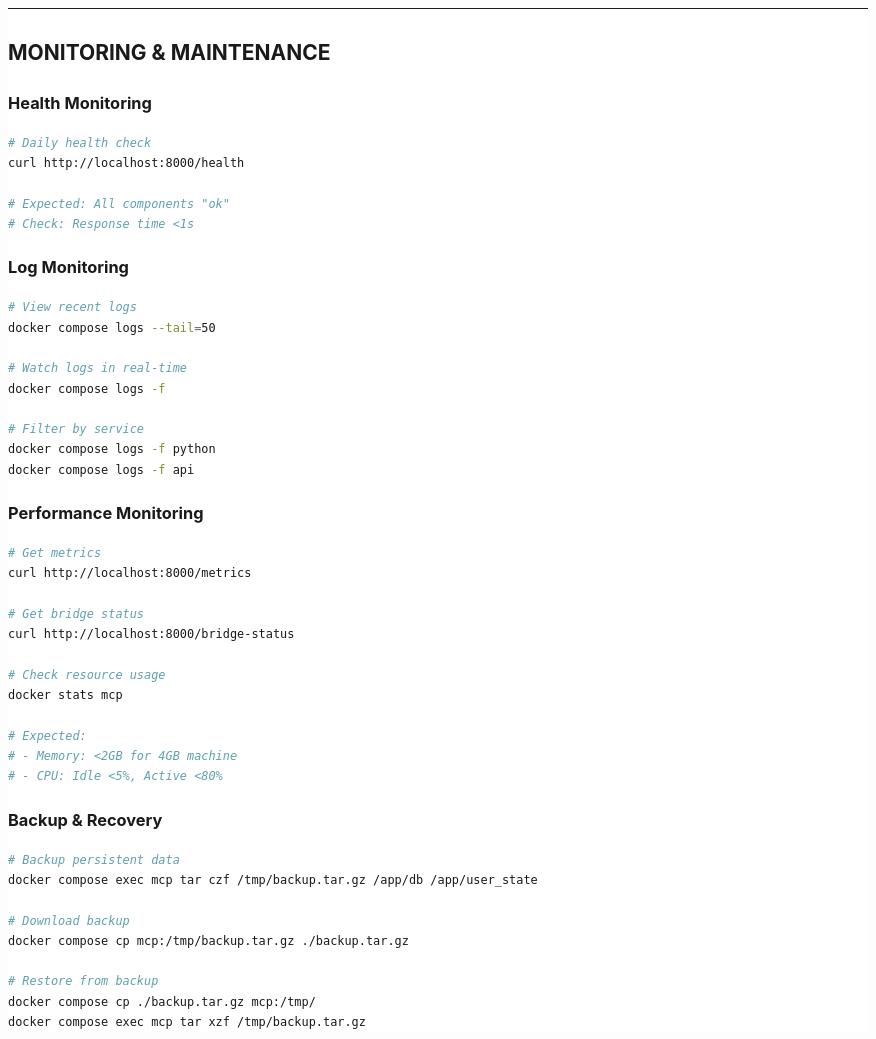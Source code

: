 ```bash
```

---

## MONITORING & MAINTENANCE

### Health Monitoring
```bash
# Daily health check
curl http://localhost:8000/health

# Expected: All components "ok"
# Check: Response time <1s
```

### Log Monitoring
```bash
# View recent logs
docker compose logs --tail=50

# Watch logs in real-time
docker compose logs -f

# Filter by service
docker compose logs -f python
docker compose logs -f api
```

### Performance Monitoring
```bash
# Get metrics
curl http://localhost:8000/metrics

# Get bridge status
curl http://localhost:8000/bridge-status

# Check resource usage
docker stats mcp

# Expected:
# - Memory: <2GB for 4GB machine
# - CPU: Idle <5%, Active <80%
```

### Backup & Recovery
```bash
# Backup persistent data
docker compose exec mcp tar czf /tmp/backup.tar.gz /app/db /app/user_state

# Download backup
docker compose cp mcp:/tmp/backup.tar.gz ./backup.tar.gz

# Restore from backup
docker compose cp ./backup.tar.gz mcp:/tmp/
docker compose exec mcp tar xzf /tmp/backup.tar.gz
```
